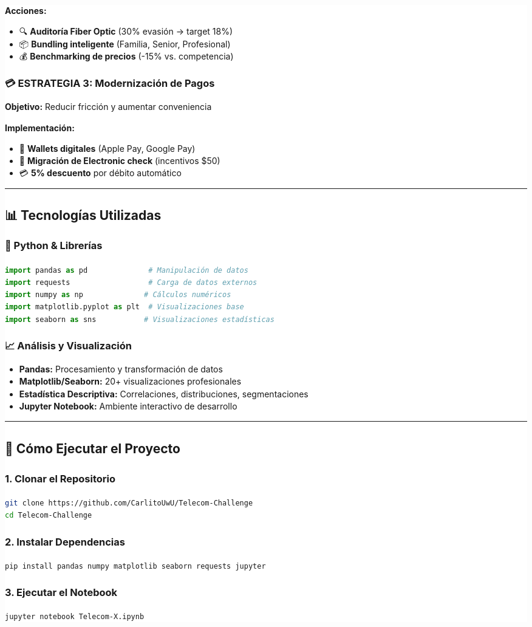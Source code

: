 **Acciones:**
- 🔍 **Auditoría Fiber Optic** (30% evasión → target 18%)
- 📦 **Bundling inteligente** (Familia, Senior, Profesional)
- 💰 **Benchmarking de precios** (-15% vs. competencia)

### **💳 ESTRATEGIA 3: Modernización de Pagos**
**Objetivo:** Reducir fricción y aumentar conveniencia

**Implementación:**
- 📱 **Wallets digitales** (Apple Pay, Google Pay)
- 🔄 **Migración de Electronic check** (incentivos $50)
- 💳 **5% descuento** por débito automático

---

## 📊 **Tecnologías Utilizadas**

### **🐍 Python & Librerías**
```python
import pandas as pd              # Manipulación de datos
import requests                  # Carga de datos externos
import numpy as np              # Cálculos numéricos
import matplotlib.pyplot as plt  # Visualizaciones base
import seaborn as sns           # Visualizaciones estadísticas
```

### **📈 Análisis y Visualización**
- **Pandas:** Procesamiento y transformación de datos
- **Matplotlib/Seaborn:** 20+ visualizaciones profesionales
- **Estadística Descriptiva:** Correlaciones, distribuciones, segmentaciones
- **Jupyter Notebook:** Ambiente interactivo de desarrollo

---

## 🚀 **Cómo Ejecutar el Proyecto**

### **1. Clonar el Repositorio**
```bash
git clone https://github.com/CarlitoUwU/Telecom-Challenge
cd Telecom-Challenge
```

### **2. Instalar Dependencias**
```bash
pip install pandas numpy matplotlib seaborn requests jupyter
```

### **3. Ejecutar el Notebook**
```bash
jupyter notebook Telecom-X.ipynb
```
